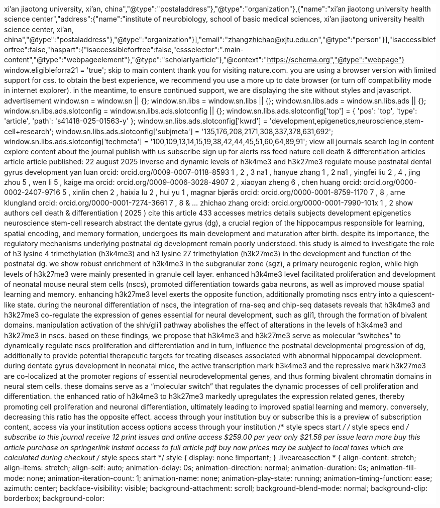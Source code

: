 xi’an jiaotong university, xi’an, china","@type":"postaladdress"},"@type":"organization"},{"name":"xi’an jiaotong university health science center","address":{"name":"institute of neurobiology, school of basic medical sciences, xi’an jiaotong university health science center, xi’an, china","@type":"postaladdress"},"@type":"organization"}],"email":"zhangzhichao@xjtu.edu.cn","@type":"person"}],"isaccessibleforfree":false,"haspart":{"isaccessibleforfree":false,"cssselector":".main-content","@type":"webpageelement"},"@type":"scholarlyarticle"},"@context":"https://schema.org","@type":"webpage"} window.eligibleforra21 = 'true'; skip to main content thank you for visiting nature.com. you are using a browser version with limited support for css. to obtain the best experience, we recommend you use a more up to date browser (or turn off compatibility mode in internet explorer). in the meantime, to ensure continued support, we are displaying the site without styles and javascript. advertisement window.sn = window.sn || {}; window.sn.libs = window.sn.libs || {}; window.sn.libs.ads = window.sn.libs.ads || {}; window.sn.libs.ads.slotconfig = window.sn.libs.ads.slotconfig || {}; window.sn.libs.ads.slotconfig['top'] = { 'pos': 'top', 'type': 'article', 'path': 's41418-025-01563-y' }; window.sn.libs.ads.slotconfig['kwrd'] = 'development,epigenetics,neuroscience,stem-cell+research'; window.sn.libs.ads.slotconfig['subjmeta'] = '135,176,208,2171,308,337,378,631,692'; window.sn.libs.ads.slotconfig['techmeta'] = '100,109,13,14,15,19,38,42,44,45,51,60,64,89,91'; view all journals search log in content explore content about the journal publish with us subscribe sign up for alerts rss feed nature cell death &amp; differentiation articles article article published: 22 august 2025 inverse and dynamic levels of h3k4me3 and h3k27me3 regulate mouse postnatal dental gyrus development yan luan orcid: orcid.org/0009-0007-0118-8593 1 , 2 , 3 na1 , hanyue zhang 1 , 2 na1 , yingfei liu 2 , 4 , jing zhou 5 , wen li 5 , kaige ma orcid: orcid.org/0009-0006-3028-4907 2 , xiaoyan zheng 6 , chen huang orcid: orcid.org/0000-0002-2407-9716 5 , xinlin chen 2 , haixia lu 2 , hui yu 1 , magnar bjørås orcid: orcid.org/0000-0001-8759-1170 7 , 8 , arne klungland orcid: orcid.org/0000-0001-7274-3661 7 , 8 &amp; … zhichao zhang orcid: orcid.org/0000-0001-7990-101x 1 , 2 show authors cell death &amp; differentiation ( 2025 ) cite this article 433 accesses metrics details subjects development epigenetics neuroscience stem-cell research abstract the dentate gyrus (dg), a crucial region of the hippocampus responsible for learning, spatial encoding, and memory formation, undergoes its main development and maturation after birth. despite its importance, the regulatory mechanisms underlying postnatal dg development remain poorly understood. this study is aimed to investigate the role of h3 lysine 4 trimethylation (h3k4me3) and h3 lysine 27 trimethylation (h3k27me3) in the development and function of the postnatal dg. we show robust enrichment of h3k4me3 in the subgranular zone (sgz), a primary neurogenic region, while high levels of h3k27me3 were mainly presented in granule cell layer. enhanced h3k4me3 level facilitated proliferation and development of neonatal mouse neural stem cells (nscs), promoted differentiation towards gaba neurons, as well as improved mouse spatial learning and memory. enhancing h3k27me3 level exerts the opposite function, additionally promoting nscs entry into a quiescent-like state. during the neuronal differentiation of nscs, the integration of rna-seq and chip-seq datasets reveals that h3k4me3 and h3k27me3 co-regulate the expression of genes essential for neural development, such as gli1, through the formation of bivalent domains. manipulation activation of the shh/gli1 pathway abolishes the effect of alterations in the levels of h3k4me3 and h3k27me3 in nscs. based on these findings, we propose that h3k4me3 and h3k27me3 serve as molecular “switches” to dynamically regulate nscs proliferation and differentiation and in turn, influence the postnatal developmental progression of dg, additionally to provide potential therapeutic targets for treating diseases associated with abnormal hippocampal development. during dentate gyrus development in neonatal mice, the active transcription mark h3k4me3 and the repressive mark h3k27me3 are co-localized at the promoter regions of essential neurodevelopmental genes, and thus forming bivalent chromatin domains in neural stem cells. these domains serve as a “molecular switch” that regulates the dynamic processes of cell proliferation and differentiation. the enhanced ratio of h3k4me3 to h3k27me3 markedly upregulates the expression related genes, thereby promoting cell proliferation and neuronal differentiation, ultimately leading to improved spatial learning and memory. conversely, decreasing this ratio has the opposite effect. access through your institution buy or subscribe this is a preview of subscription content, access via your institution access options access through your institution /* style specs start */ /* style specs end */ subscribe to this journal receive 12 print issues and online access $259.00 per year only $21.58 per issue learn more buy this article purchase on springerlink instant access to full article pdf buy now prices may be subject to local taxes which are calculated during checkout /* style specs start */ style { display: none !important; } .liveareasection * { align-content: stretch; align-items: stretch; align-self: auto; animation-delay: 0s; animation-direction: normal; animation-duration: 0s; animation-fill-mode: none; animation-iteration-count: 1; animation-name: none; animation-play-state: running; animation-timing-function: ease; azimuth: center; backface-visibility: visible; background-attachment: scroll; background-blend-mode: normal; background-clip: borderbox; background-color: